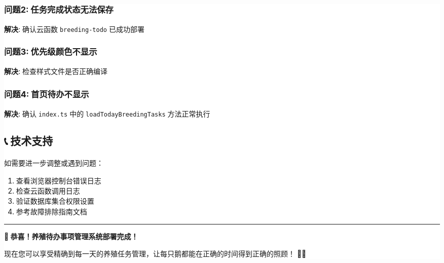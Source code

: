 ### 问题2: 任务完成状态无法保存  
**解决**: 确认云函数 `breeding-todo` 已成功部署

### 问题3: 优先级颜色不显示
**解决**: 检查样式文件是否正确编译

### 问题4: 首页待办不显示
**解决**: 确认 `index.ts` 中的 `loadTodayBreedingTasks` 方法正常执行

## 📞 技术支持

如需要进一步调整或遇到问题：
1. 查看浏览器控制台错误日志
2. 检查云函数调用日志
3. 验证数据库集合权限设置
4. 参考故障排除指南文档

---

**🎊 恭喜！养殖待办事项管理系统部署完成！**

现在您可以享受精确到每一天的养殖任务管理，让每只鹅都能在正确的时间得到正确的照顾！ 🦢✨
